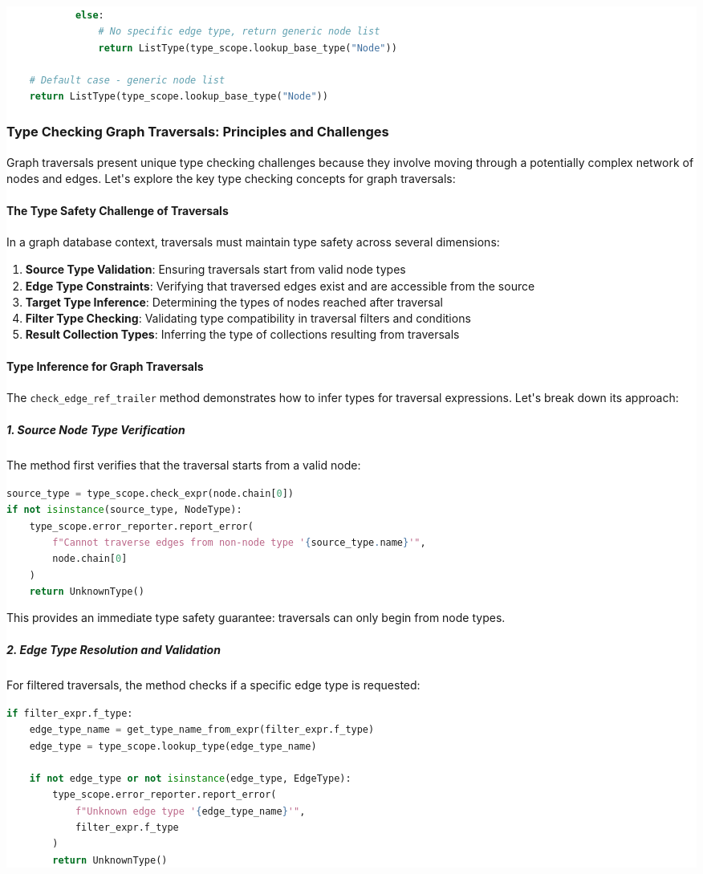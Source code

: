 ```python
            else:
                # No specific edge type, return generic node list
                return ListType(type_scope.lookup_base_type("Node"))

    # Default case - generic node list
    return ListType(type_scope.lookup_base_type("Node"))
```

### Type Checking Graph Traversals: Principles and Challenges

Graph traversals present unique type checking challenges because they involve moving through a potentially complex network of nodes and edges. Let's explore the key type checking concepts for graph traversals:

#### The Type Safety Challenge of Traversals

In a graph database context, traversals must maintain type safety across several dimensions:

1. **Source Type Validation**: Ensuring traversals start from valid node types
2. **Edge Type Constraints**: Verifying that traversed edges exist and are accessible from the source
3. **Target Type Inference**: Determining the types of nodes reached after traversal
4. **Filter Type Checking**: Validating type compatibility in traversal filters and conditions
5. **Result Collection Types**: Inferring the type of collections resulting from traversals

#### Type Inference for Graph Traversals

The `check_edge_ref_trailer` method demonstrates how to infer types for traversal expressions. Let's break down its approach:

##### 1. Source Node Type Verification

The method first verifies that the traversal starts from a valid node:

```python
source_type = type_scope.check_expr(node.chain[0])
if not isinstance(source_type, NodeType):
    type_scope.error_reporter.report_error(
        f"Cannot traverse edges from non-node type '{source_type.name}'",
        node.chain[0]
    )
    return UnknownType()
```

This provides an immediate type safety guarantee: traversals can only begin from node types.

##### 2. Edge Type Resolution and Validation

For filtered traversals, the method checks if a specific edge type is requested:

```python
if filter_expr.f_type:
    edge_type_name = get_type_name_from_expr(filter_expr.f_type)
    edge_type = type_scope.lookup_type(edge_type_name)

    if not edge_type or not isinstance(edge_type, EdgeType):
        type_scope.error_reporter.report_error(
            f"Unknown edge type '{edge_type_name}'",
            filter_expr.f_type
        )
        return UnknownType()
```
